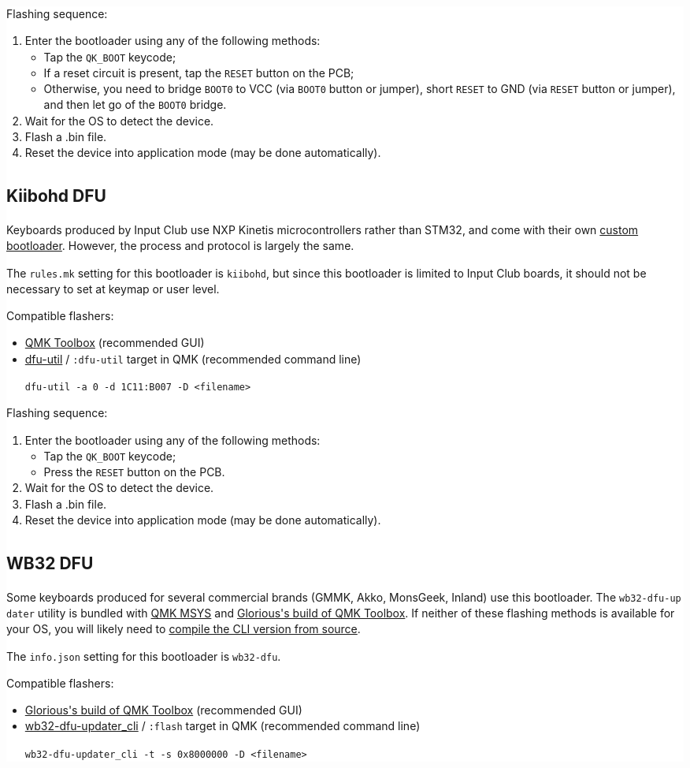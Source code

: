 Flashing sequence:

1. Enter the bootloader using any of the following methods:
    * Tap the `QK_BOOT` keycode;
    * If a reset circuit is present, tap the `RESET` button on the PCB;
    * Otherwise, you need to bridge `BOOT0` to VCC (via `BOOT0` button or jumper), short `RESET` to GND (via `RESET` button or jumper), and then let go of the `BOOT0` bridge.
2. Wait for the OS to detect the device.
3. Flash a .bin file.
4. Reset the device into application mode (may be done automatically).

## Kiibohd DFU

Keyboards produced by Input Club use NXP Kinetis microcontrollers rather than STM32, and come with their own [custom bootloader](https://github.com/kiibohd/controller/tree/master/Bootloader). However, the process and protocol is largely the same.

The `rules.mk` setting for this bootloader is `kiibohd`, but since this bootloader is limited to Input Club boards, it should not be necessary to set at keymap or user level.

Compatible flashers:

* [QMK Toolbox](https://github.com/qmk/qmk_toolbox/releases) (recommended GUI)
* [dfu-util](https://dfu-util.sourceforge.net/) / `:dfu-util` target in QMK (recommended command line)
  ```
  dfu-util -a 0 -d 1C11:B007 -D <filename>
  ```

Flashing sequence:

1. Enter the bootloader using any of the following methods:
    * Tap the `QK_BOOT` keycode;
    * Press the `RESET` button on the PCB.
2. Wait for the OS to detect the device.
3. Flash a .bin file.
4. Reset the device into application mode (may be done automatically).

## WB32 DFU

Some keyboards produced for several commercial brands (GMMK, Akko, MonsGeek, Inland) use this bootloader. The `wb32-dfu-updater` utility is bundled with [QMK MSYS](https://msys.qmk.fm/) and [Glorious's build of QMK Toolbox](https://www.gloriousgaming.com/blogs/guides-resources/gmmk-2-qmk-installation-guide). If neither of these flashing methods is available for your OS, you will likely need to [compile the CLI version from source](https://github.com/WestberryTech/wb32-dfu-updater).

The `info.json` setting for this bootloader is `wb32-dfu`.

Compatible flashers:

* [Glorious's build of QMK Toolbox](https://www.gloriousgaming.com/blogs/guides-resources/gmmk-2-qmk-installation-guide) (recommended GUI)
* [wb32-dfu-updater_cli](https://github.com/WestberryTech/wb32-dfu-updater) / `:flash` target in QMK (recommended command line)
  ```
  wb32-dfu-updater_cli -t -s 0x8000000 -D <filename>
  ```
